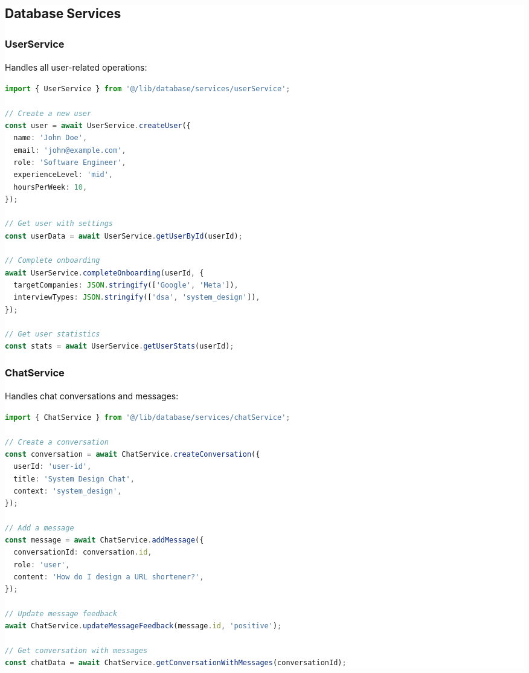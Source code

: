 ## Database Services

### UserService
Handles all user-related operations:

```typescript
import { UserService } from '@/lib/database/services/userService';

// Create a new user
const user = await UserService.createUser({
  name: 'John Doe',
  email: 'john@example.com',
  role: 'Software Engineer',
  experienceLevel: 'mid',
  hoursPerWeek: 10,
});

// Get user with settings
const userData = await UserService.getUserById(userId);

// Complete onboarding
await UserService.completeOnboarding(userId, {
  targetCompanies: JSON.stringify(['Google', 'Meta']),
  interviewTypes: JSON.stringify(['dsa', 'system_design']),
});

// Get user statistics
const stats = await UserService.getUserStats(userId);
```

### ChatService
Handles chat conversations and messages:

```typescript
import { ChatService } from '@/lib/database/services/chatService';

// Create a conversation
const conversation = await ChatService.createConversation({
  userId: 'user-id',
  title: 'System Design Chat',
  context: 'system_design',
});

// Add a message
const message = await ChatService.addMessage({
  conversationId: conversation.id,
  role: 'user',
  content: 'How do I design a URL shortener?',
});

// Update message feedback
await ChatService.updateMessageFeedback(message.id, 'positive');

// Get conversation with messages
const chatData = await ChatService.getConversationWithMessages(conversationId);
```
